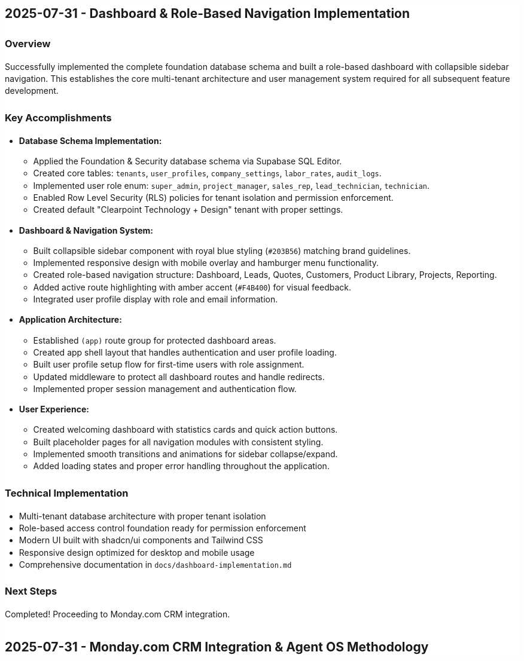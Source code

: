 ## 2025-07-31 - Dashboard & Role-Based Navigation Implementation

### **Overview**
Successfully implemented the complete foundation database schema and built a role-based dashboard with collapsible sidebar navigation. This establishes the core multi-tenant architecture and user management system required for all subsequent feature development.

### **Key Accomplishments**

- **Database Schema Implementation:**
  - Applied the Foundation & Security database schema via Supabase SQL Editor.
  - Created core tables: `tenants`, `user_profiles`, `company_settings`, `labor_rates`, `audit_logs`.
  - Implemented user role enum: `super_admin`, `project_manager`, `sales_rep`, `lead_technician`, `technician`.
  - Enabled Row Level Security (RLS) policies for tenant isolation and permission enforcement.
  - Created default "Clearpoint Technology + Design" tenant with proper settings.

- **Dashboard & Navigation System:**
  - Built collapsible sidebar component with royal blue styling (`#203B56`) matching brand guidelines.
  - Implemented responsive design with mobile overlay and hamburger menu functionality.
  - Created role-based navigation structure: Dashboard, Leads, Quotes, Customers, Product Library, Projects, Reporting.
  - Added active route highlighting with amber accent (`#F4B400`) for visual feedback.
  - Integrated user profile display with role and email information.

- **Application Architecture:**
  - Established `(app)` route group for protected dashboard areas.
  - Created app shell layout that handles authentication and user profile loading.
  - Built user profile setup flow for first-time users with role assignment.
  - Updated middleware to protect all dashboard routes and handle redirects.
  - Implemented proper session management and authentication flow.

- **User Experience:**
  - Created welcoming dashboard with statistics cards and quick action buttons.
  - Built placeholder pages for all navigation modules with consistent styling.
  - Implemented smooth transitions and animations for sidebar collapse/expand.
  - Added loading states and proper error handling throughout the application.

### **Technical Implementation**
- Multi-tenant database architecture with proper tenant isolation
- Role-based access control foundation ready for permission enforcement
- Modern UI built with shadcn/ui components and Tailwind CSS
- Responsive design optimized for desktop and mobile usage
- Comprehensive documentation in `docs/dashboard-implementation.md`

### **Next Steps**

Completed! Proceeding to Monday.com CRM integration.

## 2025-07-31 - Monday.com CRM Integration & Agent OS Methodology
